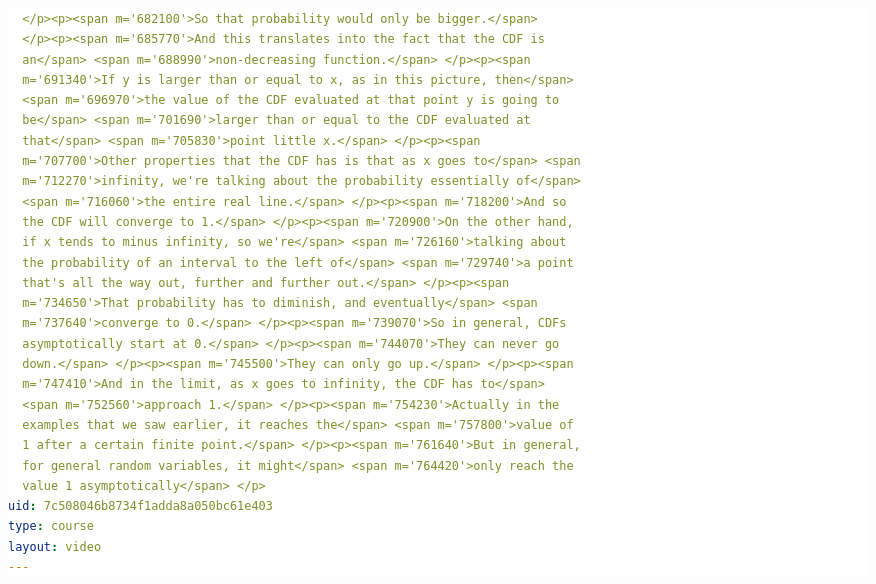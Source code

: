 ```yaml
  </p><p><span m='682100'>So that probability would only be bigger.</span>
  </p><p><span m='685770'>And this translates into the fact that the CDF is
  an</span> <span m='688990'>non-decreasing function.</span> </p><p><span
  m='691340'>If y is larger than or equal to x, as in this picture, then</span>
  <span m='696970'>the value of the CDF evaluated at that point y is going to
  be</span> <span m='701690'>larger than or equal to the CDF evaluated at
  that</span> <span m='705830'>point little x.</span> </p><p><span
  m='707700'>Other properties that the CDF has is that as x goes to</span> <span
  m='712270'>infinity, we're talking about the probability essentially of</span>
  <span m='716060'>the entire real line.</span> </p><p><span m='718200'>And so
  the CDF will converge to 1.</span> </p><p><span m='720900'>On the other hand,
  if x tends to minus infinity, so we're</span> <span m='726160'>talking about
  the probability of an interval to the left of</span> <span m='729740'>a point
  that's all the way out, further and further out.</span> </p><p><span
  m='734650'>That probability has to diminish, and eventually</span> <span
  m='737640'>converge to 0.</span> </p><p><span m='739070'>So in general, CDFs
  asymptotically start at 0.</span> </p><p><span m='744070'>They can never go
  down.</span> </p><p><span m='745500'>They can only go up.</span> </p><p><span
  m='747410'>And in the limit, as x goes to infinity, the CDF has to</span>
  <span m='752560'>approach 1.</span> </p><p><span m='754230'>Actually in the
  examples that we saw earlier, it reaches the</span> <span m='757800'>value of
  1 after a certain finite point.</span> </p><p><span m='761640'>But in general,
  for general random variables, it might</span> <span m='764420'>only reach the
  value 1 asymptotically</span> </p>
uid: 7c508046b8734f1adda8a050bc61e403
type: course
layout: video
---
```

